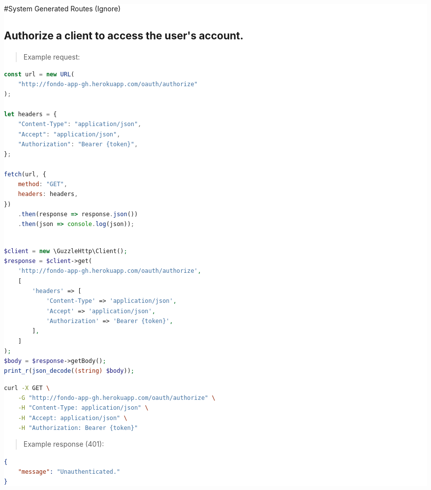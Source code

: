 #System Generated Routes (Ignore)



## Authorize a client to access the user&#039;s account.

> Example request:

```javascript
const url = new URL(
    "http://fondo-app-gh.herokuapp.com/oauth/authorize"
);

let headers = {
    "Content-Type": "application/json",
    "Accept": "application/json",
    "Authorization": "Bearer {token}",
};

fetch(url, {
    method: "GET",
    headers: headers,
})
    .then(response => response.json())
    .then(json => console.log(json));
```

```php

$client = new \GuzzleHttp\Client();
$response = $client->get(
    'http://fondo-app-gh.herokuapp.com/oauth/authorize',
    [
        'headers' => [
            'Content-Type' => 'application/json',
            'Accept' => 'application/json',
            'Authorization' => 'Bearer {token}',
        ],
    ]
);
$body = $response->getBody();
print_r(json_decode((string) $body));
```

```bash
curl -X GET \
    -G "http://fondo-app-gh.herokuapp.com/oauth/authorize" \
    -H "Content-Type: application/json" \
    -H "Accept: application/json" \
    -H "Authorization: Bearer {token}"
```


> Example response (401):

```json
{
    "message": "Unauthenticated."
}
```
